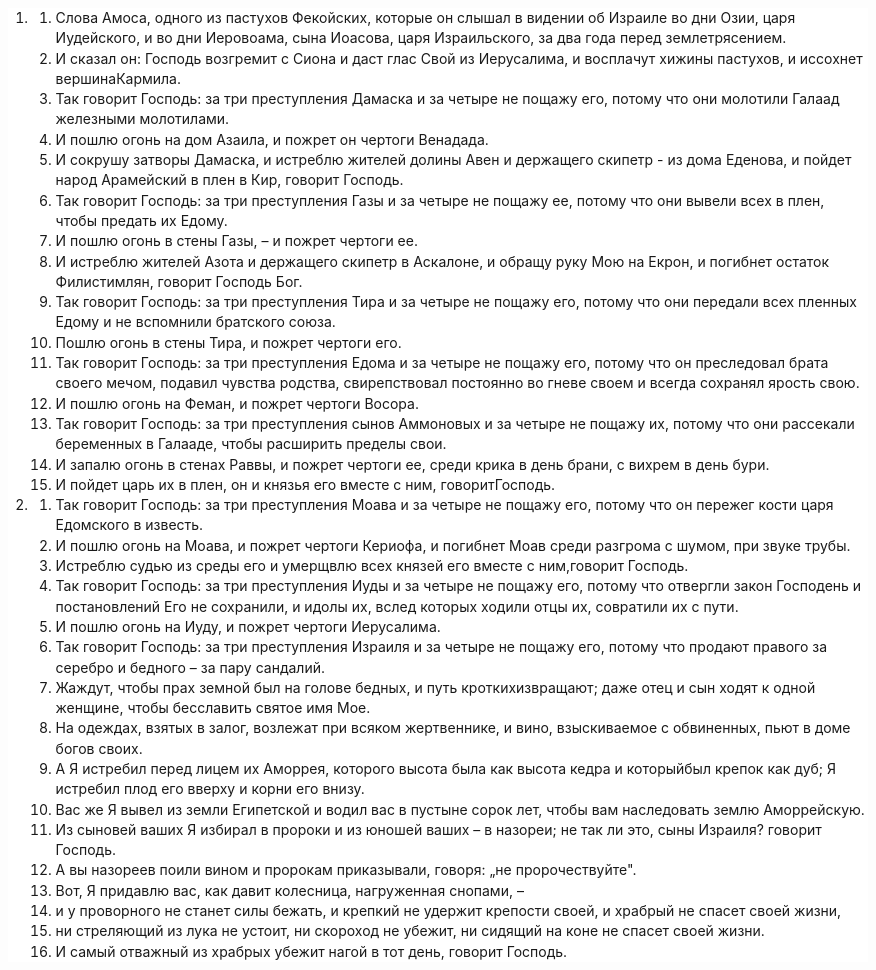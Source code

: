 <ol>
  <li>
    <ol>
      <li>Слова Амоса, одного из пастухов Фекойских, которые он слышал в видении об Израиле во дни Озии, царя Иудейского, и во дни Иеровоама, сына Иоасова, царя Израильского, за два года перед землетрясением.</li>
      <li>И сказал он: Господь возгремит с Сиона и даст глас Свой из Иерусалима, и восплачут хижины пастухов, и иссохнет вершинаКармила.</li>
      <li>Так говорит Господь: за три преступления Дамаска и за четыре не пощажу его, потому что они молотили Галаад железными молотилами.</li>
      <li>И пошлю огонь на дом Азаила, и пожрет он чертоги Венадада.</li>
      <li>И сокрушу затворы Дамаска, и истреблю жителей долины Авен и держащего скипетр - из дома Еденова, и пойдет народ Арамейский в плен в Кир, говорит Господь.</li>
      <li>Так говорит Господь: за три преступления Газы и за четыре не пощажу ее, потому что они вывели всех в плен, чтобы предать их Едому.</li>
      <li>И пошлю огонь в стены Газы, – и пожрет чертоги ее.</li>
      <li>И истреблю жителей Азота и держащего скипетр в Аскалоне, и обращу руку Мою на Екрон, и погибнет остаток Филистимлян, говорит Господь Бог.</li>
      <li>Так говорит Господь: за три преступления Тира и за четыре не пощажу его, потому что они передали всех пленных Едому и не вспомнили братского союза.</li>
      <li>Пошлю огонь в стены Тира, и пожрет чертоги его.</li>
      <li>Так говорит Господь: за три преступления Едома и за четыре не пощажу его, потому что он преследовал брата своего мечом, подавил чувства родства, свирепствовал постоянно во гневе своем и всегда сохранял ярость свою.</li>
      <li>И пошлю огонь на Феман, и пожрет чертоги Восора.</li>
      <li>Так говорит Господь: за три преступления сынов Аммоновых и за четыре не пощажу их, потому что они рассекали беременных в Галааде, чтобы расширить пределы свои.</li>
      <li>И запалю огонь в стенах Раввы, и пожрет чертоги ее, среди крика в день брани, с вихрем в день бури.</li>
      <li>И пойдет царь их в плен, он и князья его вместе с ним, говоритГосподь.</li>
    </ol>
  </li>
  <li>
    <ol>
      <li>Так говорит Господь: за три преступления Моава и за четыре не пощажу его, потому что он пережег кости царя Едомского в известь.</li>
      <li>И пошлю огонь на Моава, и пожрет чертоги Кериофа, и погибнет Моав среди разгрома с шумом, при звуке трубы.</li>
      <li>Истреблю судью из среды его и умерщвлю всех князей его вместе с ним,говорит Господь.</li>
      <li>Так говорит Господь: за три преступления Иуды и за четыре не пощажу его, потому что отвергли закон Господень и постановлений Его не сохранили, и идолы их, вслед которых ходили отцы их, совратили их с пути.</li>
      <li>И пошлю огонь на Иуду, и пожрет чертоги Иерусалима.</li>
      <li>Так говорит Господь: за три преступления Израиля и за четыре не пощажу его, потому что продают правого за серебро и бедного – за пару сандалий.</li>
      <li>Жаждут, чтобы прах земной был на голове бедных, и путь кроткихизвращают; даже отец и сын ходят к одной женщине, чтобы бесславить святое имя Мое.</li>
      <li>На одеждах, взятых в залог, возлежат при всяком жертвеннике, и вино, взыскиваемое с обвиненных, пьют в доме богов своих.</li>
      <li>А Я истребил перед лицем их Аморрея, которого высота была как высота кедра и которыйбыл крепок как дуб; Я истребил плод его вверху и корни его внизу.</li>
      <li>Вас же Я вывел из земли Египетской и водил вас в пустыне сорок лет, чтобы вам наследовать землю Аморрейскую.</li>
      <li>Из сыновей ваших Я избирал в пророки и из юношей ваших – в назореи; не так ли это, сыны Израиля? говорит Господь.</li>
      <li>А вы назореев поили вином и пророкам приказывали, говоря: „не пророчествуйте".</li>
      <li>Вот, Я придавлю вас, как давит колесница, нагруженная снопами, –</li>
      <li>и у проворного не станет силы бежать, и крепкий не удержит крепости своей, и храбрый не спасет своей жизни,</li>
      <li>ни стреляющий из лука не устоит, ни скороход не убежит, ни сидящий на коне не спасет своей жизни.</li>
      <li>И самый отважный из храбрых убежит нагой в тот день, говорит Господь.</li>
    </ol>
  </li>